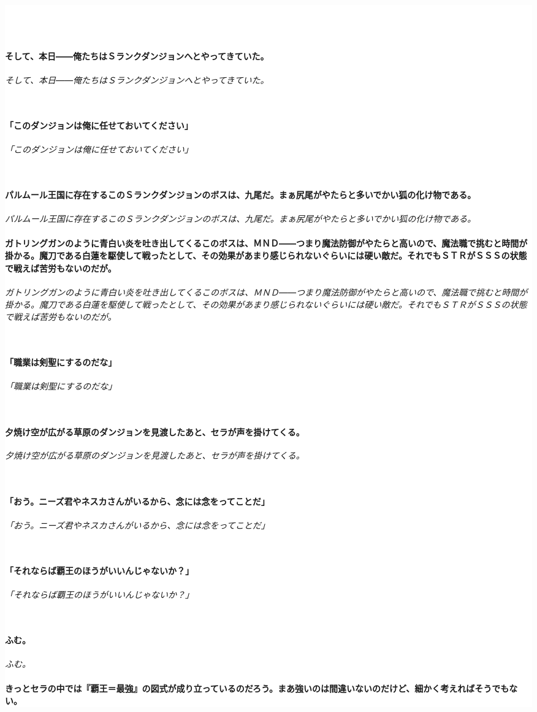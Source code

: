 &nbsp;

&nbsp;

#### そして、本日――俺たちはＳランクダンジョンへとやってきていた。

*そして、本日――俺たちはＳランクダンジョンへとやってきていた。*

&nbsp;

#### 「このダンジョンは俺に任せておいてください」

*「このダンジョンは俺に任せておいてください」*

&nbsp;

#### パルムール王国に存在するこのＳランクダンジョンのボスは、九尾だ。まぁ尻尾がやたらと多いでかい狐の化け物である。

*パルムール王国に存在するこのＳランクダンジョンのボスは、九尾だ。まぁ尻尾がやたらと多いでかい狐の化け物である。*

#### ガトリングガンのように青白い炎を吐き出してくるこのボスは、ＭＮＤ――つまり魔法防御がやたらと高いので、魔法職で挑むと時間が掛かる。魔刀である白蓮を駆使して戦ったとして、その効果があまり感じられないぐらいには硬い敵だ。それでもＳＴＲがＳＳＳの状態で戦えば苦労もないのだが。

*ガトリングガンのように青白い炎を吐き出してくるこのボスは、ＭＮＤ――つまり魔法防御がやたらと高いので、魔法職で挑むと時間が掛かる。魔刀である白蓮を駆使して戦ったとして、その効果があまり感じられないぐらいには硬い敵だ。それでもＳＴＲがＳＳＳの状態で戦えば苦労もないのだが。*

&nbsp;

#### 「職業は剣聖にするのだな」

*「職業は剣聖にするのだな」*

&nbsp;

#### 夕焼け空が広がる草原のダンジョンを見渡したあと、セラが声を掛けてくる。

*夕焼け空が広がる草原のダンジョンを見渡したあと、セラが声を掛けてくる。*

&nbsp;

#### 「おう。ニーズ君やネスカさんがいるから、念には念をってことだ」

*「おう。ニーズ君やネスカさんがいるから、念には念をってことだ」*

&nbsp;

#### 「それならば覇王のほうがいいんじゃないか？」

*「それならば覇王のほうがいいんじゃないか？」*

&nbsp;

#### ふむ。

*ふむ。*

#### きっとセラの中では『覇王＝最強』の図式が成り立っているのだろう。まあ強いのは間違いないのだけど、細かく考えればそうでもない。
